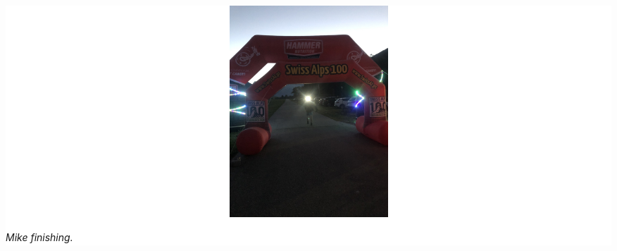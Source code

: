 <img src="images/2019_08_17_Swiss_Alps_100k/arch_mike_after.JPG"
height="300"
style="width:100.0%"
alt="images/2019_08_17_Swiss_Alps_100k/arch_mike_after.JPG" />
<figcaption><em>Mike finishing.</em></figcaption>
</figure>
